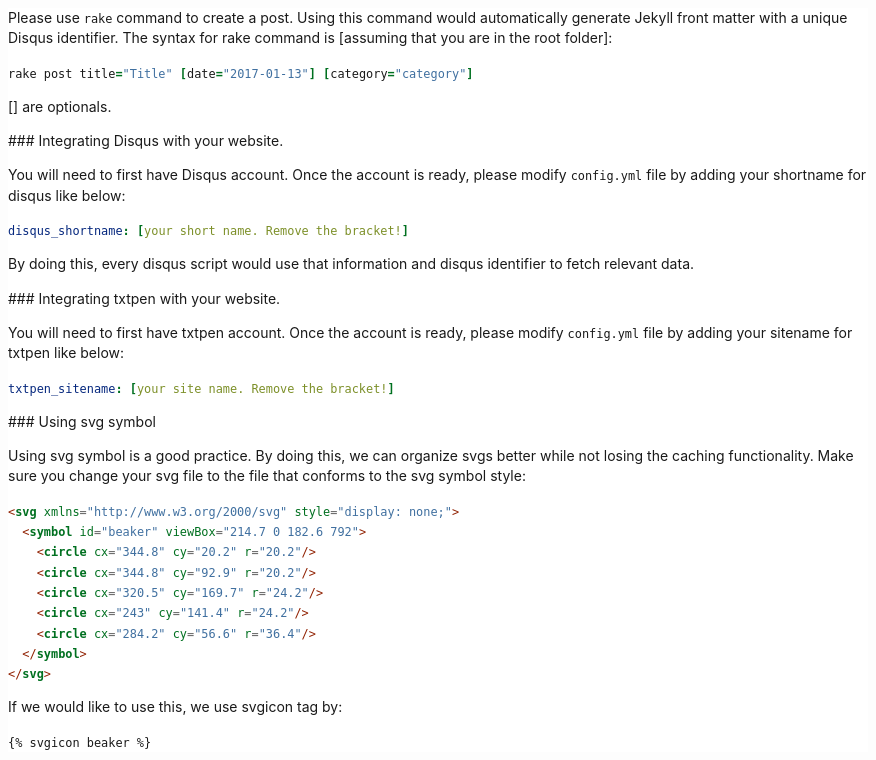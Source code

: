 Please use `rake` command to create a post. Using this command would automatically generate Jekyll front matter with a unique Disqus identifier. The syntax for rake command is [assuming that you are in the root folder]:

```ruby
rake post title="Title" [date="2017-01-13"] [category="category"]
```

[] are optionals.

<div id='integrate-disqus'></div>
### Integrating Disqus with your website.

You will need to first have Disqus account. Once the account is ready, please modify `config.yml` file by adding your shortname for disqus like below:

```yaml
disqus_shortname: [your short name. Remove the bracket!]
```

By doing this, every disqus script would use that information and disqus identifier to fetch relevant data.

<div id='integrate-txtpen'></div>
### Integrating txtpen with your website.

You will need to first have txtpen account. Once the account is ready, please modify `config.yml` file by adding your sitename for txtpen like below:

```yaml
txtpen_sitename: [your site name. Remove the bracket!]
```

<div id='use-svg-symbol'></div>
### Using svg symbol

Using svg symbol is a good practice. By doing this, we can organize svgs better while not losing the caching functionality. Make sure you change your svg file to the file that conforms to the svg symbol style:

```html
<svg xmlns="http://www.w3.org/2000/svg" style="display: none;">
  <symbol id="beaker" viewBox="214.7 0 182.6 792">
    <circle cx="344.8" cy="20.2" r="20.2"/>
    <circle cx="344.8" cy="92.9" r="20.2"/>
    <circle cx="320.5" cy="169.7" r="24.2"/>
    <circle cx="243" cy="141.4" r="24.2"/>
    <circle cx="284.2" cy="56.6" r="36.4"/>
  </symbol>
</svg>
```

If we would like to use this, we use svgicon tag by:

```liquid
{% svgicon beaker %}
```
